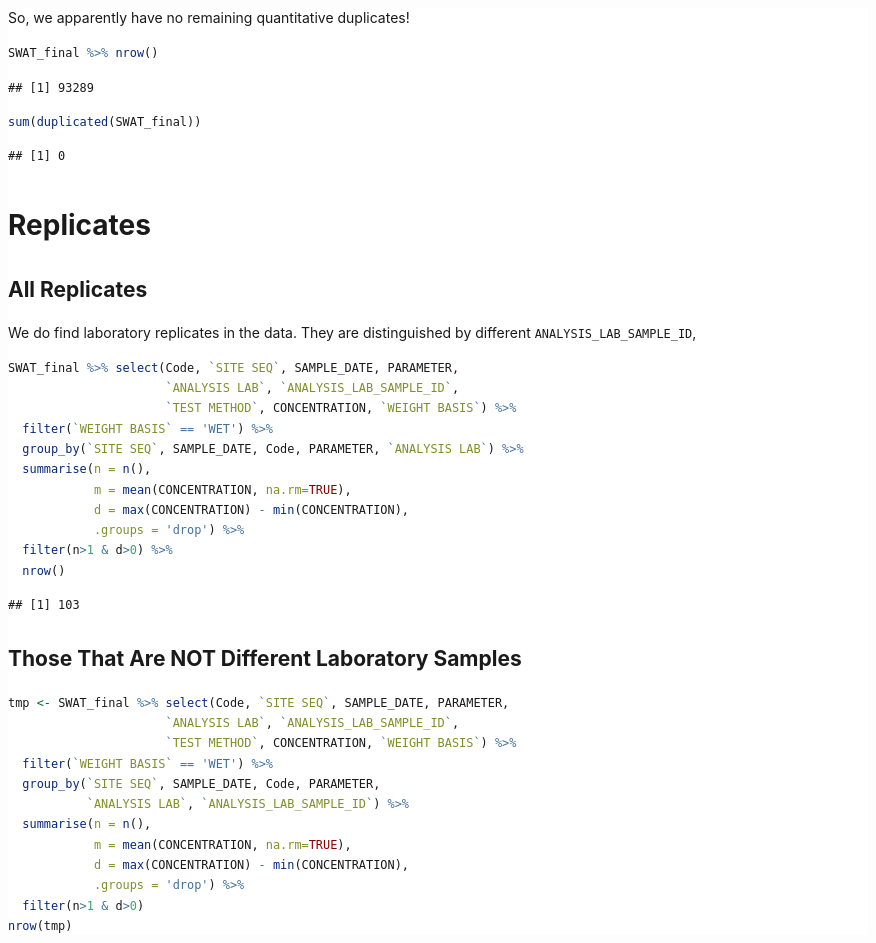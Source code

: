 So, we apparently have no remaining quantitative duplicates\!

``` r
SWAT_final %>% nrow()
```

    ## [1] 93289

``` r
sum(duplicated(SWAT_final))
```

    ## [1] 0

# Replicates

## All Replicates

We do find laboratory replicates in the data. They are distinguished by
different `ANALYSIS_LAB_SAMPLE_ID`,

``` r
SWAT_final %>% select(Code, `SITE SEQ`, SAMPLE_DATE, PARAMETER,
                      `ANALYSIS LAB`, `ANALYSIS_LAB_SAMPLE_ID`,
                      `TEST METHOD`, CONCENTRATION, `WEIGHT BASIS`) %>%
  filter(`WEIGHT BASIS` == 'WET') %>%
  group_by(`SITE SEQ`, SAMPLE_DATE, Code, PARAMETER, `ANALYSIS LAB`) %>%
  summarise(n = n(),
            m = mean(CONCENTRATION, na.rm=TRUE),
            d = max(CONCENTRATION) - min(CONCENTRATION),
            .groups = 'drop') %>%
  filter(n>1 & d>0) %>%
  nrow()
```

    ## [1] 103

## Those That Are NOT Different Laboratory Samples

``` r
tmp <- SWAT_final %>% select(Code, `SITE SEQ`, SAMPLE_DATE, PARAMETER,
                      `ANALYSIS LAB`, `ANALYSIS_LAB_SAMPLE_ID`,
                      `TEST METHOD`, CONCENTRATION, `WEIGHT BASIS`) %>%
  filter(`WEIGHT BASIS` == 'WET') %>%
  group_by(`SITE SEQ`, SAMPLE_DATE, Code, PARAMETER,
           `ANALYSIS LAB`, `ANALYSIS_LAB_SAMPLE_ID`) %>%
  summarise(n = n(),
            m = mean(CONCENTRATION, na.rm=TRUE),
            d = max(CONCENTRATION) - min(CONCENTRATION),
            .groups = 'drop') %>%
  filter(n>1 & d>0)
nrow(tmp)
```
